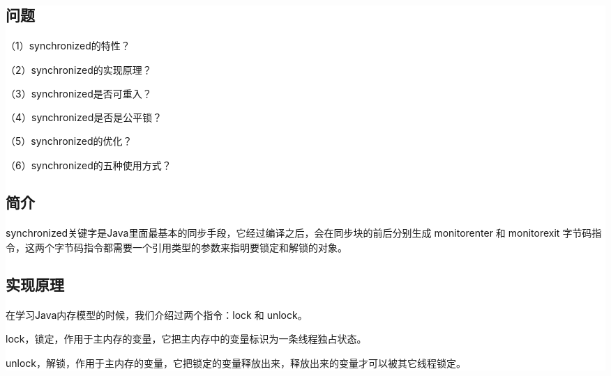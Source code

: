 


## 问题

（1）synchronized的特性？

（2）synchronized的实现原理？

（3）synchronized是否可重入？

（4）synchronized是否是公平锁？

（5）synchronized的优化？

（6）synchronized的五种使用方式？

## 简介

synchronized关键字是Java里面最基本的同步手段，它经过编译之后，会在同步块的前后分别生成 monitorenter 和 monitorexit 字节码指令，这两个字节码指令都需要一个引用类型的参数来指明要锁定和解锁的对象。

## 实现原理

在学习Java内存模型的时候，我们介绍过两个指令：lock 和 unlock。

lock，锁定，作用于主内存的变量，它把主内存中的变量标识为一条线程独占状态。

unlock，解锁，作用于主内存的变量，它把锁定的变量释放出来，释放出来的变量才可以被其它线程锁定。


